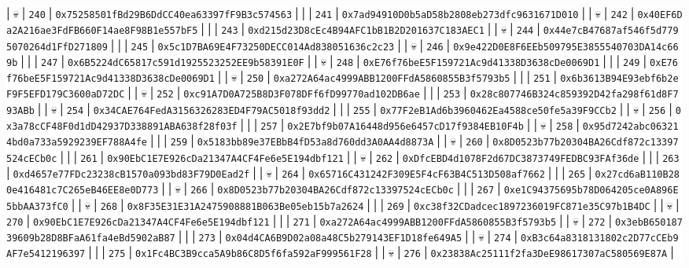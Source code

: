 | 💀 | `240` | `0x75258501fBd29B6DdCC40ea63397fF9B3c574563` |
|  | `241` | `0x7ad94910D0b5aD58b2808eb273dfc9631671D010` |
| 💀 | `242` | `0x40EF6Da2A216ae3FdFB660F14ae8F98B1e557bF5` |
|  | `243` | `0xd215d23D8cEc4B94AFC1bB1B2D201637C183AEC1` |
| 💀 | `244` | `0x44e7cB47687af546f5d7795070264d1FfD271809` |
|  | `245` | `0x5c1D7BA69E4F73250DECC014Ad838051636c2c23` |
| 💀 | `246` | `0x9e422D0E8F6EEb509795E3855540703DA14c669b` |
|  | `247` | `0x6B5224dC65817c591d1925523252EE9b58391E0F` |
| 💀 | `248` | `0xE76f76beE5F159721Ac9d41338D3638cDe0069D1` |
|  | `249` | `0xE76f76beE5F159721Ac9d41338D3638cDe0069D1` |
| 💀 | `250` | `0xa272A64ac4999ABB1200FFdA5860855B3f5793b5` |
|  | `251` | `0x6b3613B94E93ebf6b2eF9F5EFD179C3600aD72DC` |
| 💀 | `252` | `0xc91A7D0A725B8D3F078DFf6fD99770ad102DB6ae` |
|  | `253` | `0x28c807746B324c859392D42fa298f61d8F793ABb` |
| 💀 | `254` | `0x34CAE764FedA3156326283ED4F79AC5018f93dd2` |
|  | `255` | `0x77F2eB1Ad6b3960462Ea4588ce50fe5a39F9CCb2` |
| 💀 | `256` | `0x3a78cCF48F0d1dD42937D338891ABA638f28f03f` |
|  | `257` | `0x2E7bf9b07A16448d956e6457cD17f9384EB10F4b` |
| 💀 | `258` | `0x95d7242abc063214bd0a733a5929239EF788A4fe` |
|  | `259` | `0x5183bb89e37EBbB4fD53a8d760dd3A0AA4d8873A` |
| 💀 | `260` | `0x8D0523b77b20304BA26Cdf872c13397524cECb0c` |
|  | `261` | `0x90EbC1E7E926cDa21347A4CF4Fe6e5E194dbf121` |
| 💀 | `262` | `0xDfcEBD4d1078F2d67DC3873749FEDBC93FAf36de` |
|  | `263` | `0xd4657e77FDc23238cB1570a093bd83F79D0Ead2f` |
| 💀 | `264` | `0x65716C431242F309E5F4cF63B4C513D508af7662` |
|  | `265` | `0x27cd6aB110B280e416481c7C265eB46EE8e0D773` |
| 💀 | `266` | `0x8D0523b77b20304BA26Cdf872c13397524cECb0c` |
|  | `267` | `0xe1C94375695b78D064205ce0A896E5bbAA373fC0` |
| 💀 | `268` | `0x8F35E31E31A2475908881B063Be05eb15b7a2624` |
|  | `269` | `0xc38f32CDadcec1897236019FC871e35C97b1B4DC` |
| 💀 | `270` | `0x90EbC1E7E926cDa21347A4CF4Fe6e5E194dbf121` |
|  | `271` | `0xa272A64ac4999ABB1200FFdA5860855B3f5793b5` |
| 💀 | `272` | `0x3ebB65018739609b28D8BFaA61fa4eBd5902aB87` |
|  | `273` | `0x04d4CA6B9D02a08a48C5b279143EF1D18fe649A5` |
| 💀 | `274` | `0xB3c64a8318131802c2D77cCEb9AF7e5412196397` |
|  | `275` | `0x1Fc4BC3B9cca5A9b86C8D5f6fa592aF999561F28` |
| 💀 | `276` | `0x23838Ac25111f2fa3DeE98617307aC580569E87A` |